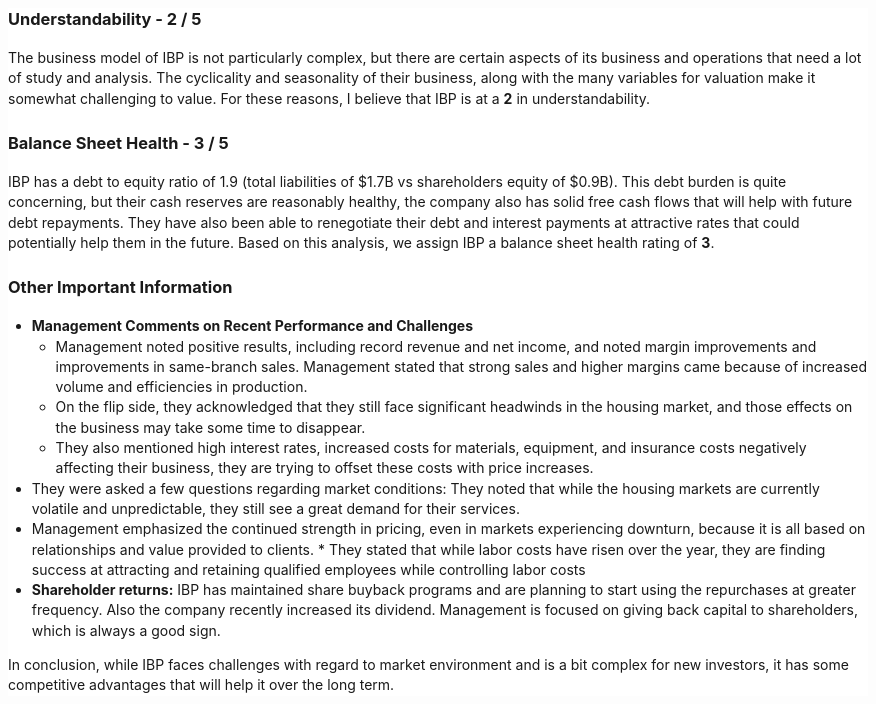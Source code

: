 ### Understandability - 2 / 5

The business model of IBP is not particularly complex, but there are certain aspects of its business and operations that need a lot of study and analysis. The cyclicality and seasonality of their business, along with the many variables for valuation make it somewhat challenging to value. For these reasons, I believe that IBP is at a **2** in understandability.

### Balance Sheet Health - 3 / 5

IBP has a debt to equity ratio of 1.9 (total liabilities of $1.7B vs shareholders equity of $0.9B). This debt burden is quite concerning, but their cash reserves are reasonably healthy, the company also has solid free cash flows that will help with future debt repayments. They have also been able to renegotiate their debt and interest payments at attractive rates that could potentially help them in the future. Based on this analysis, we assign IBP a balance sheet health rating of **3**.

### Other Important Information

*   **Management Comments on Recent Performance and Challenges**
    *   Management noted positive results, including record revenue and net income, and noted margin improvements and improvements in same-branch sales. Management stated that strong sales and higher margins came because of increased volume and efficiencies in production.
     * On the flip side, they acknowledged that they still face significant headwinds in the housing market, and those effects on the business may take some time to disappear.
     *  They also mentioned high interest rates, increased costs for materials, equipment, and insurance costs negatively affecting their business, they are trying to offset these costs with price increases.
   *   They were asked a few questions regarding market conditions: They noted that while the housing markets are currently volatile and unpredictable, they still see a great demand for their services.
   *    Management emphasized the continued strength in pricing, even in markets experiencing downturn, because it is all based on relationships and value provided to clients.
     *   They stated that while labor costs have risen over the year, they are finding success at attracting and retaining qualified employees while controlling labor costs
*    **Shareholder returns:** IBP has maintained share buyback programs and are planning to start using the repurchases at greater frequency. Also the company recently increased its dividend. Management is focused on giving back capital to shareholders, which is always a good sign.

In conclusion, while IBP faces challenges with regard to market environment and is a bit complex for new investors, it has some competitive advantages that will help it over the long term.
